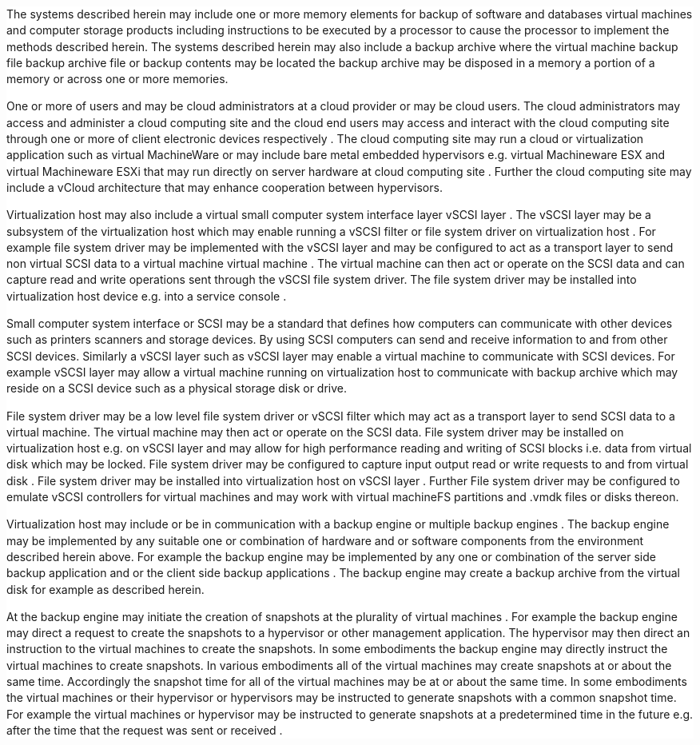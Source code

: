 The systems described herein may include one or more memory elements for backup of software and databases virtual machines and computer storage products including instructions to be executed by a processor to cause the processor to implement the methods described herein. The systems described herein may also include a backup archive where the virtual machine backup file backup archive file or backup contents may be located the backup archive may be disposed in a memory a portion of a memory or across one or more memories.

One or more of users and may be cloud administrators at a cloud provider or may be cloud users. The cloud administrators may access and administer a cloud computing site and the cloud end users may access and interact with the cloud computing site through one or more of client electronic devices respectively . The cloud computing site may run a cloud or virtualization application such as virtual MachineWare or may include bare metal embedded hypervisors e.g. virtual Machineware ESX and virtual Machineware ESXi that may run directly on server hardware at cloud computing site . Further the cloud computing site may include a vCloud architecture that may enhance cooperation between hypervisors.

Virtualization host may also include a virtual small computer system interface layer vSCSI layer . The vSCSI layer may be a subsystem of the virtualization host which may enable running a vSCSI filter or file system driver on virtualization host . For example file system driver may be implemented with the vSCSI layer and may be configured to act as a transport layer to send non virtual SCSI data to a virtual machine virtual machine . The virtual machine can then act or operate on the SCSI data and can capture read and write operations sent through the vSCSI file system driver. The file system driver may be installed into virtualization host device e.g. into a service console .

Small computer system interface or SCSI may be a standard that defines how computers can communicate with other devices such as printers scanners and storage devices. By using SCSI computers can send and receive information to and from other SCSI devices. Similarly a vSCSI layer such as vSCSI layer may enable a virtual machine to communicate with SCSI devices. For example vSCSI layer may allow a virtual machine running on virtualization host to communicate with backup archive which may reside on a SCSI device such as a physical storage disk or drive.

File system driver may be a low level file system driver or vSCSI filter which may act as a transport layer to send SCSI data to a virtual machine. The virtual machine may then act or operate on the SCSI data. File system driver may be installed on virtualization host e.g. on vSCSI layer and may allow for high performance reading and writing of SCSI blocks i.e. data from virtual disk which may be locked. File system driver may be configured to capture input output read or write requests to and from virtual disk . File system driver may be installed into virtualization host on vSCSI layer . Further File system driver may be configured to emulate vSCSI controllers for virtual machines and may work with virtual machineFS partitions and .vmdk files or disks thereon.

Virtualization host may include or be in communication with a backup engine or multiple backup engines . The backup engine may be implemented by any suitable one or combination of hardware and or software components from the environment described herein above. For example the backup engine may be implemented by any one or combination of the server side backup application and or the client side backup applications . The backup engine may create a backup archive from the virtual disk for example as described herein.

At the backup engine may initiate the creation of snapshots at the plurality of virtual machines . For example the backup engine may direct a request to create the snapshots to a hypervisor or other management application. The hypervisor may then direct an instruction to the virtual machines to create the snapshots. In some embodiments the backup engine may directly instruct the virtual machines to create snapshots. In various embodiments all of the virtual machines may create snapshots at or about the same time. Accordingly the snapshot time for all of the virtual machines may be at or about the same time. In some embodiments the virtual machines or their hypervisor or hypervisors may be instructed to generate snapshots with a common snapshot time. For example the virtual machines or hypervisor may be instructed to generate snapshots at a predetermined time in the future e.g. after the time that the request was sent or received .
